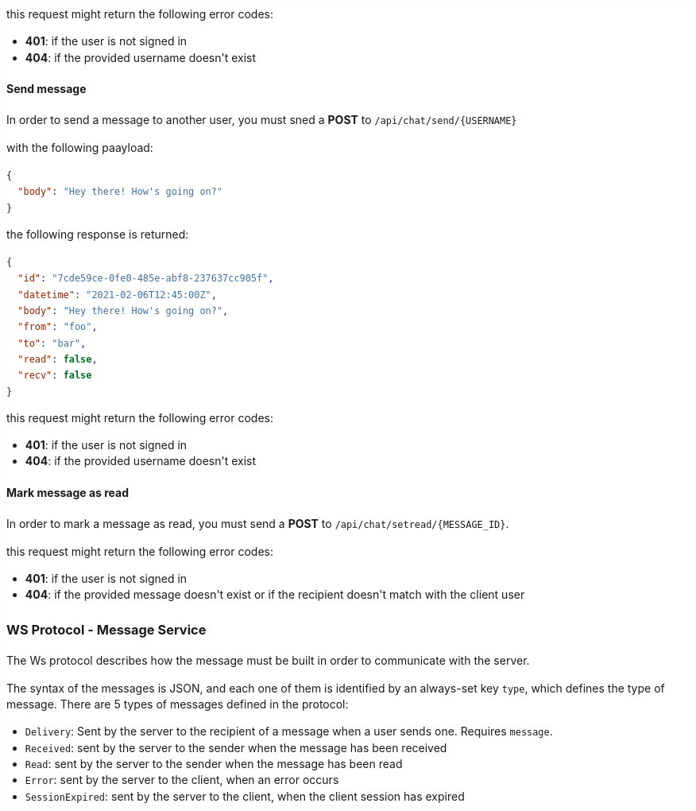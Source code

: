 this request might return the following error codes:

- **401**: if the user is not signed in
- **404**: if the provided username doesn't exist

#### Send message

In order to send a message to another user, you must sned a **POST** to `/api/chat/send/{USERNAME}`

with the following paayload:

```json
{
  "body": "Hey there! How's going on?"
}
```

the following response is returned:

```json
{
  "id": "7cde59ce-0fe0-485e-abf8-237637cc905f",
  "datetime": "2021-02-06T12:45:00Z",
  "body": "Hey there! How's going on?",
  "from": "foo",
  "to": "bar",
  "read": false,
  "recv": false
}
```

this request might return the following error codes:

- **401**: if the user is not signed in
- **404**: if the provided username doesn't exist

#### Mark message as read

In order to mark a message as read, you must send a **POST** to `/api/chat/setread/{MESSAGE_ID}`.

this request might return the following error codes:

- **401**: if the user is not signed in
- **404**: if the provided message doesn't exist or if the recipient doesn't match with the client user

### WS Protocol - Message Service

The Ws protocol describes how the message must be built in order to communicate with the server.

The syntax of the messages is JSON, and each one of them is identified by an always-set key `type`, which defines the type of message.
There are 5 types of messages defined in the protocol:

- `Delivery`: Sent by the server to the recipient of a message when a user sends one. Requires `message`.
- `Received`: sent by the server to the sender when the message has been received
- `Read`: sent by the server to the sender when the message has been read
- `Error`: sent by the server to the client, when an error occurs
- `SessionExpired`: sent by the server to the client, when the client session has expired

